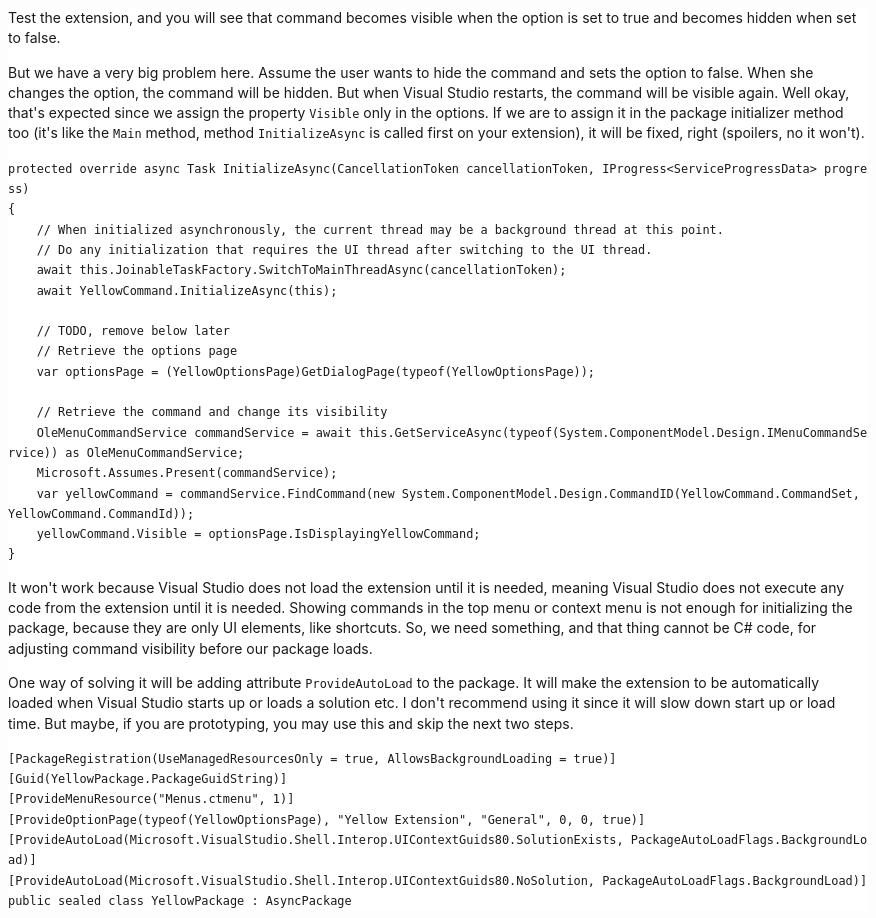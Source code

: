 Test the extension, and you will see that command becomes visible when the option is set to true and becomes hidden when set to false.

But we have a very big problem here. Assume the user wants to hide the command and sets the option to false. When she changes the option, the command will be hidden. But when Visual Studio restarts, the command will be visible again. Well okay, that's expected since we assign the property `Visible` only in the options. If we are to assign it in the package initializer method too (it's like the `Main` method, method `InitializeAsync` is called first on your extension), it will be fixed, right (spoilers, no it won't).

```csharp{8-10,12-16}
protected override async Task InitializeAsync(CancellationToken cancellationToken, IProgress<ServiceProgressData> progress)
{
    // When initialized asynchronously, the current thread may be a background thread at this point.
    // Do any initialization that requires the UI thread after switching to the UI thread.
    await this.JoinableTaskFactory.SwitchToMainThreadAsync(cancellationToken);
    await YellowCommand.InitializeAsync(this);

    // TODO, remove below later
    // Retrieve the options page
    var optionsPage = (YellowOptionsPage)GetDialogPage(typeof(YellowOptionsPage));

    // Retrieve the command and change its visibility
    OleMenuCommandService commandService = await this.GetServiceAsync(typeof(System.ComponentModel.Design.IMenuCommandService)) as OleMenuCommandService;
    Microsoft.Assumes.Present(commandService);
    var yellowCommand = commandService.FindCommand(new System.ComponentModel.Design.CommandID(YellowCommand.CommandSet, YellowCommand.CommandId));
    yellowCommand.Visible = optionsPage.IsDisplayingYellowCommand;
}
```

It won't work because Visual Studio does not load the extension until it is needed, meaning Visual Studio does not execute any code from the extension until it is needed. Showing commands in the top menu or context menu is not enough for initializing the package, because they are only UI elements, like shortcuts. So, we need something, and that thing cannot be C# code, for adjusting command visibility before our package loads.

One way of solving it will be adding attribute `ProvideAutoLoad` to the package. It will make the extension to be automatically loaded when Visual Studio starts up or loads a solution etc. I don't recommend using it since it will slow down start up or load time. But maybe, if you are prototyping, you may use this and skip the next two steps.

```csharp{5-6}
[PackageRegistration(UseManagedResourcesOnly = true, AllowsBackgroundLoading = true)]
[Guid(YellowPackage.PackageGuidString)]
[ProvideMenuResource("Menus.ctmenu", 1)]
[ProvideOptionPage(typeof(YellowOptionsPage), "Yellow Extension", "General", 0, 0, true)]
[ProvideAutoLoad(Microsoft.VisualStudio.Shell.Interop.UIContextGuids80.SolutionExists, PackageAutoLoadFlags.BackgroundLoad)]
[ProvideAutoLoad(Microsoft.VisualStudio.Shell.Interop.UIContextGuids80.NoSolution, PackageAutoLoadFlags.BackgroundLoad)]
public sealed class YellowPackage : AsyncPackage
```
